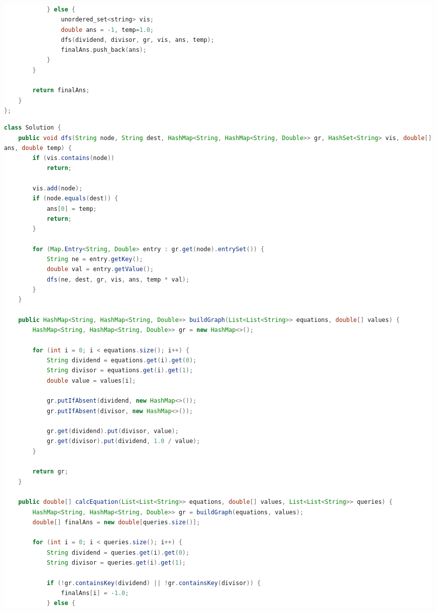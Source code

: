 ```cpp
            } else {
                unordered_set<string> vis;
                double ans = -1, temp=1.0;
                dfs(dividend, divisor, gr, vis, ans, temp);
                finalAns.push_back(ans);
            }
        }

        return finalAns;
    }
};
```
```Java
class Solution {
    public void dfs(String node, String dest, HashMap<String, HashMap<String, Double>> gr, HashSet<String> vis, double[] ans, double temp) {
        if (vis.contains(node))
            return;

        vis.add(node);
        if (node.equals(dest)) {
            ans[0] = temp;
            return;
        }

        for (Map.Entry<String, Double> entry : gr.get(node).entrySet()) {
            String ne = entry.getKey();
            double val = entry.getValue();
            dfs(ne, dest, gr, vis, ans, temp * val);
        }
    }

    public HashMap<String, HashMap<String, Double>> buildGraph(List<List<String>> equations, double[] values) {
        HashMap<String, HashMap<String, Double>> gr = new HashMap<>();

        for (int i = 0; i < equations.size(); i++) {
            String dividend = equations.get(i).get(0);
            String divisor = equations.get(i).get(1);
            double value = values[i];

            gr.putIfAbsent(dividend, new HashMap<>());
            gr.putIfAbsent(divisor, new HashMap<>());

            gr.get(dividend).put(divisor, value);
            gr.get(divisor).put(dividend, 1.0 / value);
        }

        return gr;
    }

    public double[] calcEquation(List<List<String>> equations, double[] values, List<List<String>> queries) {
        HashMap<String, HashMap<String, Double>> gr = buildGraph(equations, values);
        double[] finalAns = new double[queries.size()];

        for (int i = 0; i < queries.size(); i++) {
            String dividend = queries.get(i).get(0);
            String divisor = queries.get(i).get(1);

            if (!gr.containsKey(dividend) || !gr.containsKey(divisor)) {
                finalAns[i] = -1.0;
            } else {
```